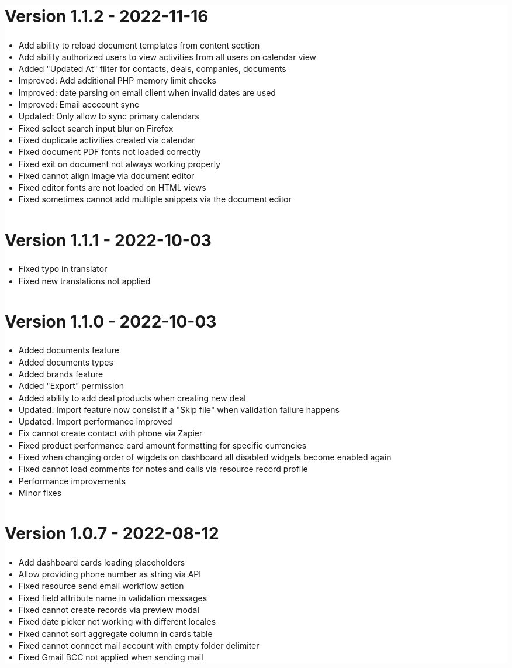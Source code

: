 # Version 1.1.2 - 2022-11-16

- Add ability to reload document templates from content section
- Add ability authorized users to view activities from all users on calendar view
- Added "Updated At" filter for contacts, deals, companies, documents
- Improved: Add additional PHP memory limit checks
- Improved: date parsing on email client when invalid dates are used
- Improved: Email acccount sync
- Updated: Only allow to sync primary calendars
- Fixed select search input blur on Firefox
- Fixed duplicate activities created via calendar
- Fixed document PDF fonts not loaded correctly
- Fixed exit on document not always working properly
- Fixed cannot align image via document editor
- Fixed editor fonts are not loaded on HTML views
- Fixed sometimes cannot add multiple snippets via the document editor

# Version 1.1.1 - 2022-10-03

- Fixed typo in translator
- Fixed new translations not applied

# Version 1.1.0 - 2022-10-03

- Added documents feature
- Added documents types
- Added brands feature
- Added "Export" permission
- Added ability to add deal products when creating new deal
- Updated: Import feature now consist if a "Skip file" when validation failure happens
- Updated: Import performance improved
- Fix cannot create contact with phone via Zapier
- Fixed product performance card amount formatting for specific currencies
- Fixed when changing order of wigdets on dashboard all disabled widgets become enabled again
- Fixed cannot load comments for notes and calls via resource record profile
- Performance improvements
- Minor fixes

# Version 1.0.7 - 2022-08-12

- Add dashboard cards loading placeholders
- Allow providing phone number as string via API
- Fixed resource send email workflow action
- Fixed field attribute name in validation messages
- Fixed cannot create records via preview modal
- Fixed date picker not working with different locales
- Fixed cannot sort aggregate column in cards table
- Fixed cannot connect mail account with empty folder delimiter
- Fixed Gmail BCC not applied when sending mail
